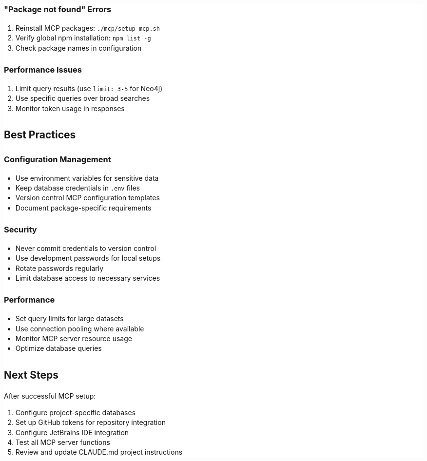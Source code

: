### "Package not found" Errors
1. Reinstall MCP packages: `./mcp/setup-mcp.sh`
2. Verify global npm installation: `npm list -g`
3. Check package names in configuration

### Performance Issues
1. Limit query results (use `limit: 3-5` for Neo4j)
2. Use specific queries over broad searches
3. Monitor token usage in responses

## Best Practices

### Configuration Management
- Use environment variables for sensitive data
- Keep database credentials in `.env` files
- Version control MCP configuration templates
- Document package-specific requirements

### Security
- Never commit credentials to version control
- Use development passwords for local setups
- Rotate passwords regularly
- Limit database access to necessary services

### Performance
- Set query limits for large datasets
- Use connection pooling where available
- Monitor MCP server resource usage
- Optimize database queries

## Next Steps

After successful MCP setup:
1. Configure project-specific databases
2. Set up GitHub tokens for repository integration
3. Configure JetBrains IDE integration
4. Test all MCP server functions
5. Review and update CLAUDE.md project instructions